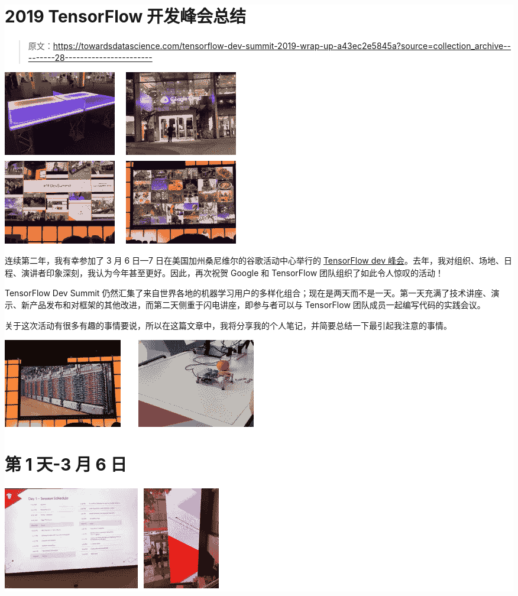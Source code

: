# 2019 TensorFlow 开发峰会总结

> 原文：<https://towardsdatascience.com/tensorflow-dev-summit-2019-wrap-up-a43ec2e5845a?source=collection_archive---------28----------------------->

![](img/4b9ed8a9117dfa15af1bbf305d7540c1.png)

连续第二年，我有幸参加了 3 月 6 日—7 日在美国加州桑尼维尔的谷歌活动中心举行的 [TensorFlow dev 峰会](https://www.tensorflow.org/dev-summit/)。去年，我对组织、场地、日程、演讲者印象深刻，我认为今年甚至更好。因此，再次祝贺 Google 和 TensorFlow 团队组织了如此令人惊叹的活动！

TensorFlow Dev Summit 仍然汇集了来自世界各地的机器学习用户的多样化组合；现在是两天而不是一天。第一天充满了技术讲座、演示、新产品发布和对框架的其他改进，而第二天侧重于闪电讲座，即参与者可以与 TensorFlow 团队成员一起编写代码的实践会议。

关于这次活动有很多有趣的事情要说，所以在这篇文章中，我将分享我的个人笔记，并简要总结一下最引起我注意的事情。

![](img/a6520d807d9870f92a431059b346a2d8.png)

# **第 1 天-3 月 6 日**

![](img/c9d53f16f792fe3097059e594d514ed0.png)
